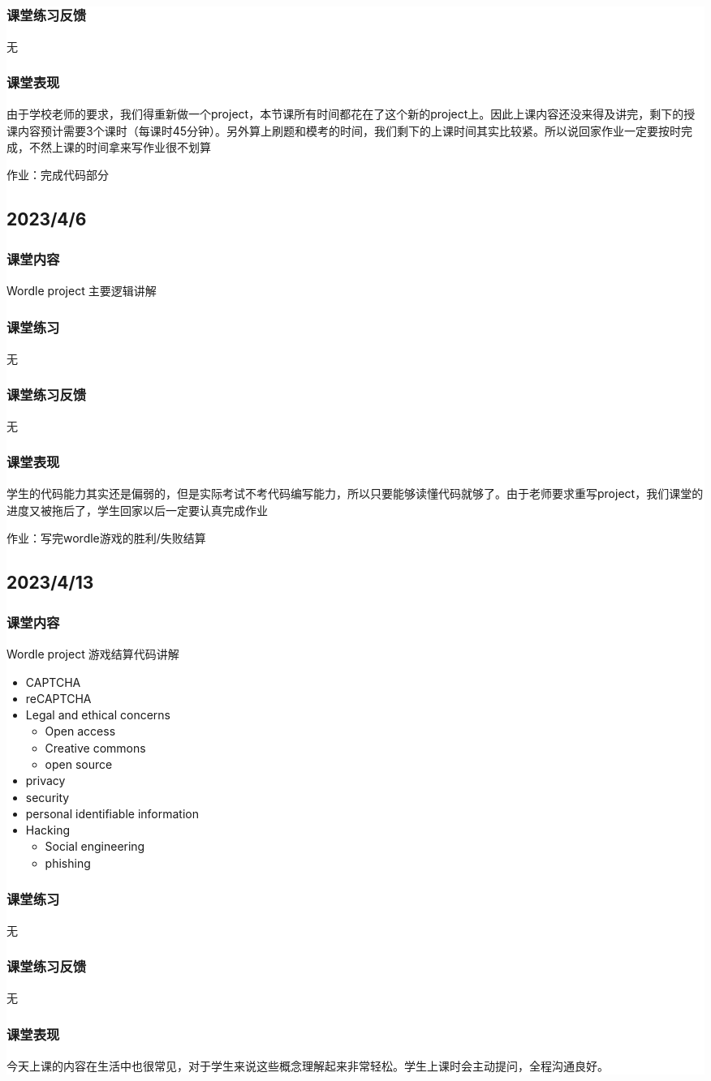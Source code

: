 ### 课堂练习反馈
无

### 课堂表现
由于学校老师的要求，我们得重新做一个project，本节课所有时间都花在了这个新的project上。因此上课内容还没来得及讲完，剩下的授课内容预计需要3个课时（每课时45分钟）。另外算上刷题和模考的时间，我们剩下的上课时间其实比较紧。所以说回家作业一定要按时完成，不然上课的时间拿来写作业很不划算

作业：完成代码部分

## 2023/4/6
### 课堂内容
Wordle project 主要逻辑讲解

### 课堂练习
无

### 课堂练习反馈
无

### 课堂表现
学生的代码能力其实还是偏弱的，但是实际考试不考代码编写能力，所以只要能够读懂代码就够了。由于老师要求重写project，我们课堂的进度又被拖后了，学生回家以后一定要认真完成作业

作业：写完wordle游戏的胜利/失败结算

## 2023/4/13
### 课堂内容
Wordle project 游戏结算代码讲解
- CAPTCHA
- reCAPTCHA
- Legal and ethical concerns
  - Open access
  - Creative commons
  - open source
- privacy
- security
- personal identifiable information
- Hacking
  - Social engineering
  - phishing

### 课堂练习
无

### 课堂练习反馈
无

### 课堂表现
今天上课的内容在生活中也很常见，对于学生来说这些概念理解起来非常轻松。学生上课时会主动提问，全程沟通良好。
